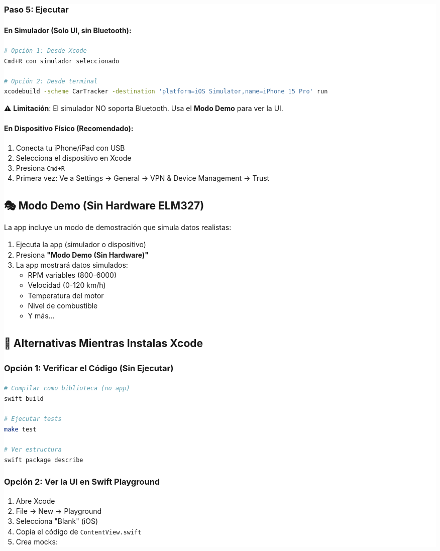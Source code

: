 ### Paso 5: Ejecutar

#### En Simulador (Solo UI, sin Bluetooth):
```bash
# Opción 1: Desde Xcode
Cmd+R con simulador seleccionado

# Opción 2: Desde terminal
xcodebuild -scheme CarTracker -destination 'platform=iOS Simulator,name=iPhone 15 Pro' run
```

⚠️ **Limitación**: El simulador NO soporta Bluetooth. Usa el **Modo Demo** para ver la UI.

#### En Dispositivo Físico (Recomendado):
1. Conecta tu iPhone/iPad con USB
2. Selecciona el dispositivo en Xcode
3. Presiona `Cmd+R`
4. Primera vez: Ve a Settings → General → VPN & Device Management → Trust

## 🎭 Modo Demo (Sin Hardware ELM327)

La app incluye un modo de demostración que simula datos realistas:

1. Ejecuta la app (simulador o dispositivo)
2. Presiona **"Modo Demo (Sin Hardware)"**
3. La app mostrará datos simulados:
   - RPM variables (800-6000)
   - Velocidad (0-120 km/h)
   - Temperatura del motor
   - Nivel de combustible
   - Y más...

## 📱 Alternativas Mientras Instalas Xcode

### Opción 1: Verificar el Código (Sin Ejecutar)

```bash
# Compilar como biblioteca (no app)
swift build

# Ejecutar tests
make test

# Ver estructura
swift package describe
```

### Opción 2: Ver la UI en Swift Playground

1. Abre Xcode
2. File → New → Playground
3. Selecciona "Blank" (iOS)
4. Copia el código de `ContentView.swift`
5. Crea mocks:

